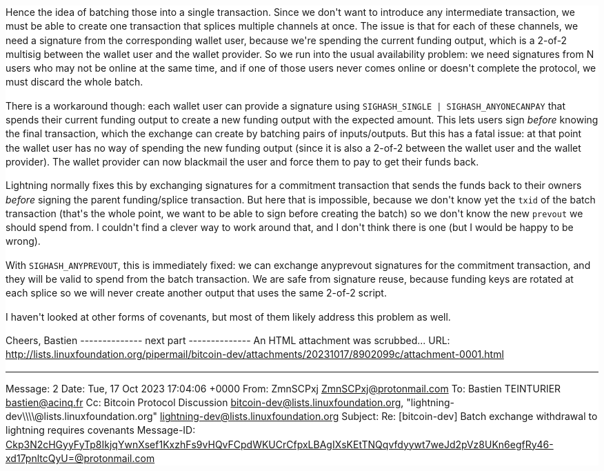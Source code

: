 Hence the idea of batching those into a single transaction. Since we
don't want to introduce any intermediate transaction, we must be able
to create one transaction that splices multiple channels at once. The
issue is that for each of these channels, we need a signature from the
corresponding wallet user, because we're spending the current funding
output, which is a 2-of-2 multisig between the wallet user and the
wallet provider. So we run into the usual availability problem: we need
signatures from N users who may not be online at the same time, and if
one of those users never comes online or doesn't complete the protocol,
we must discard the whole batch.

There is a workaround though: each wallet user can provide a signature
using `SIGHASH_SINGLE | SIGHASH_ANYONECANPAY` that spends their current
funding output to create a new funding output with the expected amount.
This lets users sign *before* knowing the final transaction, which the
exchange can create by batching pairs of inputs/outputs. But this has
a fatal issue: at that point the wallet user has no way of spending the
new funding output (since it is also a 2-of-2 between the wallet user
and the wallet provider). The wallet provider can now blackmail the user
and force them to pay to get their funds back.

Lightning normally fixes this by exchanging signatures for a commitment
transaction that sends the funds back to their owners *before* signing
the parent funding/splice transaction. But here that is impossible,
because we don't know yet the `txid` of the batch transaction (that's
the whole point, we want to be able to sign before creating the batch)
so we don't know the new `prevout` we should spend from. I couldn't find
a clever way to work around that, and I don't think there is one (but
I would be happy to be wrong).

With `SIGHASH_ANYPREVOUT`, this is immediately fixed: we can exchange
anyprevout signatures for the commitment transaction, and they will be
valid to spend from the batch transaction. We are safe from signature
reuse, because funding keys are rotated at each splice so we will never
create another output that uses the same 2-of-2 script.

I haven't looked at other forms of covenants, but most of them likely
address this problem as well.

Cheers,
Bastien
-------------- next part --------------
An HTML attachment was scrubbed...
URL: <http://lists.linuxfoundation.org/pipermail/bitcoin-dev/attachments/20231017/8902099c/attachment-0001.html>

------------------------------

Message: 2
Date: Tue, 17 Oct 2023 17:04:06 +0000
From: ZmnSCPxj <ZmnSCPxj@protonmail.com>
To: Bastien TEINTURIER <bastien@acinq.fr>
Cc: Bitcoin Protocol Discussion
	<bitcoin-dev@lists.linuxfoundation.org>,
	"lightning-dev\\\\\\\\@lists.linuxfoundation.org"
	<lightning-dev@lists.linuxfoundation.org>
Subject: Re: [bitcoin-dev] Batch exchange withdrawal to lightning
	requires	covenants
Message-ID:
	<Ckp3N2cHGyyFyTp8IkjqYwnXsef1KxzhFs9vHQvFCpdWKUCrCfpxLBAgIXsKEtTNQqvfdyywt7weJd2pVz8UKn6egfRy46-xd17pnltcQyU=@protonmail.com>
	
